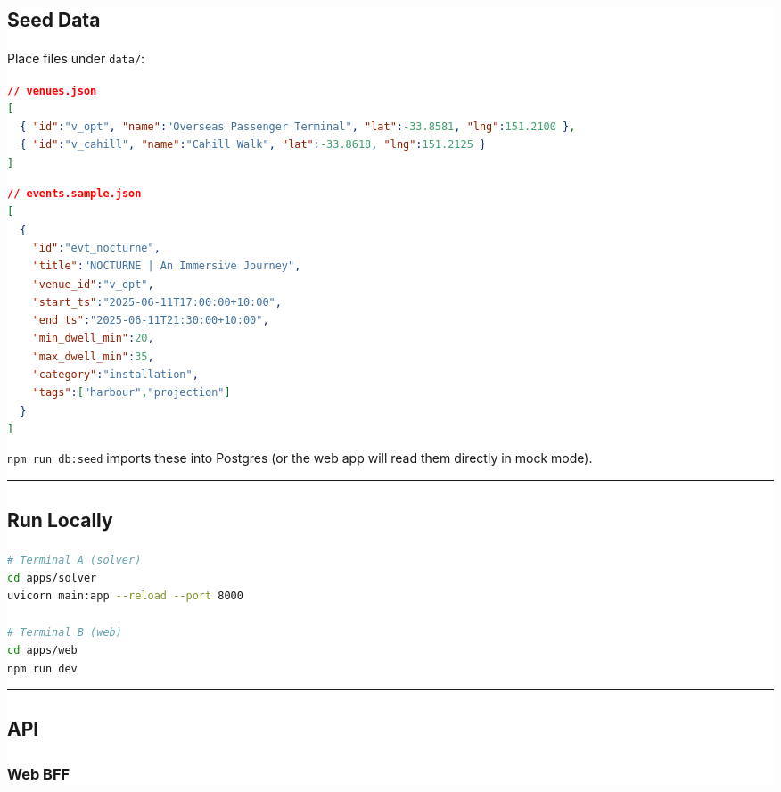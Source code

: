 
## Seed Data

Place files under `data/`:

```json
// venues.json
[
  { "id":"v_opt", "name":"Overseas Passenger Terminal", "lat":-33.8581, "lng":151.2100 },
  { "id":"v_cahill", "name":"Cahill Walk", "lat":-33.8618, "lng":151.2125 }
]
```

```json
// events.sample.json
[
  {
    "id":"evt_nocturne",
    "title":"NOCTURNE | An Immersive Journey",
    "venue_id":"v_opt",
    "start_ts":"2025-06-11T17:00:00+10:00",
    "end_ts":"2025-06-11T21:30:00+10:00",
    "min_dwell_min":20,
    "max_dwell_min":35,
    "category":"installation",
    "tags":["harbour","projection"]
  }
]
```

`npm run db:seed` imports these into Postgres (or the web app will read them directly in mock mode).

---

## Run Locally

```bash
# Terminal A (solver)
cd apps/solver
uvicorn main:app --reload --port 8000

# Terminal B (web)
cd apps/web
npm run dev
```

---

## API

### Web BFF
